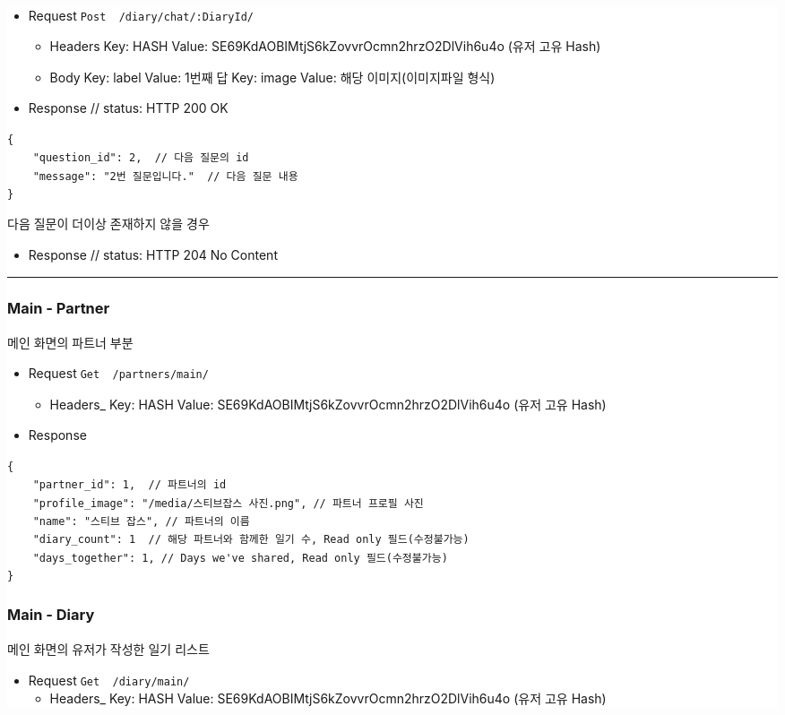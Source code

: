 - Request
`Post  /diary/chat/:DiaryId/`

  - Headers
Key: HASH
Value: SE69KdAOBIMtjS6kZovvrOcmn2hrzO2DlVih6u4o  (유저 고유 Hash)

  - Body
Key: label
Value: 1번째 답
Key: image
Value: 해당 이미지(이미지파일 형식)



- Response
// status:  HTTP 200 OK

```
{
    "question_id": 2,  // 다음 질문의 id
    "message": "2번 질문입니다."  // 다음 질문 내용
}
```

다음 질문이 더이상 존재하지 않을 경우 
- Response
// status: HTTP 204 No Content
-------------
### Main - Partner
메인 화면의 파트너 부분

- Request
`Get  /partners/main/`

  - Headers_
Key: HASH
Value: SE69KdAOBIMtjS6kZovvrOcmn2hrzO2DlVih6u4o (유저 고유 Hash)

- Response
```
{
    "partner_id": 1,  // 파트너의 id
    "profile_image": "/media/스티브잡스 사진.png", // 파트너 프로필 사진
    "name": "스티브 잡스", // 파트너의 이름
    "diary_count": 1  // 해당 파트너와 함께한 일기 수, Read only 필드(수정불가능)
    "days_together": 1, // Days we've shared, Read only 필드(수정불가능)
}
```

### Main - Diary
메인 화면의 유저가 작성한 일기 리스트

- Request
`Get  /diary/main/`
  - Headers_
Key: HASH
Value: SE69KdAOBIMtjS6kZovvrOcmn2hrzO2DlVih6u4o (유저 고유 Hash)
